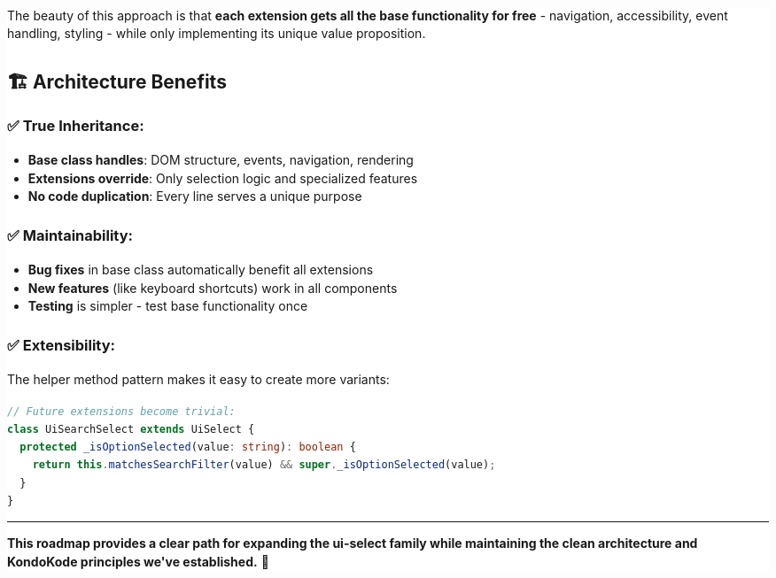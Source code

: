 The beauty of this approach is that **each extension gets all the base functionality for free** - navigation, accessibility, event handling, styling - while only implementing its unique value proposition.

## **🏗️ Architecture Benefits**

### **✅ True Inheritance:**
- **Base class handles**: DOM structure, events, navigation, rendering
- **Extensions override**: Only selection logic and specialized features
- **No code duplication**: Every line serves a unique purpose

### **✅ Maintainability:**
- **Bug fixes** in base class automatically benefit all extensions
- **New features** (like keyboard shortcuts) work in all components
- **Testing** is simpler - test base functionality once

### **✅ Extensibility:**
The helper method pattern makes it easy to create more variants:
```typescript
// Future extensions become trivial:
class UiSearchSelect extends UiSelect {
  protected _isOptionSelected(value: string): boolean {
    return this.matchesSearchFilter(value) && super._isOptionSelected(value);
  }
}
```

---

**This roadmap provides a clear path for expanding the ui-select family while maintaining the clean architecture and KondoKode principles we've established.** 🚀